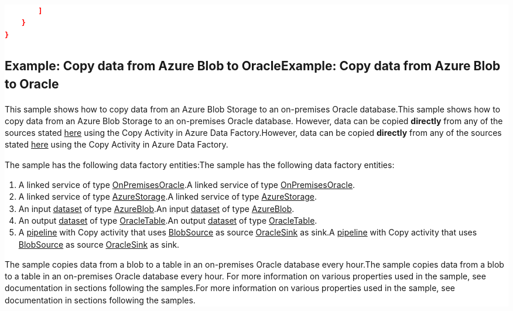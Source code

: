```json
        ]
    }
}
```

## <a name="example-copy-data-from-azure-blob-to-oracle"></a><span data-ttu-id="969d1-244">Example: Copy data from Azure Blob to Oracle</span><span class="sxs-lookup"><span data-stu-id="969d1-244">Example: Copy data from Azure Blob to Oracle</span></span>
<span data-ttu-id="969d1-245">This sample shows how to copy data from an Azure Blob Storage to an on-premises Oracle database.</span><span class="sxs-lookup"><span data-stu-id="969d1-245">This sample shows how to copy data from an Azure Blob Storage to an on-premises Oracle database.</span></span> <span data-ttu-id="969d1-246">However, data can be copied **directly** from any of the sources stated [here](data-factory-data-movement-activities.md#supported-data-stores-and-formats) using the Copy Activity in Azure Data Factory.</span><span class="sxs-lookup"><span data-stu-id="969d1-246">However, data can be copied **directly** from any of the sources stated [here](data-factory-data-movement-activities.md#supported-data-stores-and-formats) using the Copy Activity in Azure Data Factory.</span></span>  

<span data-ttu-id="969d1-247">The sample has the following data factory entities:</span><span class="sxs-lookup"><span data-stu-id="969d1-247">The sample has the following data factory entities:</span></span>

1. <span data-ttu-id="969d1-248">A linked service of type [OnPremisesOracle](data-factory-onprem-oracle-connector.md#linked-service-properties).</span><span class="sxs-lookup"><span data-stu-id="969d1-248">A linked service of type [OnPremisesOracle](data-factory-onprem-oracle-connector.md#linked-service-properties).</span></span>
2. <span data-ttu-id="969d1-249">A linked service of type [AzureStorage](data-factory-azure-blob-connector.md#linked-service-properties).</span><span class="sxs-lookup"><span data-stu-id="969d1-249">A linked service of type [AzureStorage](data-factory-azure-blob-connector.md#linked-service-properties).</span></span>
3. <span data-ttu-id="969d1-250">An input [dataset](data-factory-create-datasets.md) of type [AzureBlob](data-factory-azure-blob-connector.md#dataset-properties).</span><span class="sxs-lookup"><span data-stu-id="969d1-250">An input [dataset](data-factory-create-datasets.md) of type [AzureBlob](data-factory-azure-blob-connector.md#dataset-properties).</span></span>
4. <span data-ttu-id="969d1-251">An output [dataset](data-factory-create-datasets.md) of type [OracleTable](data-factory-onprem-oracle-connector.md#dataset-properties).</span><span class="sxs-lookup"><span data-stu-id="969d1-251">An output [dataset](data-factory-create-datasets.md) of type [OracleTable](data-factory-onprem-oracle-connector.md#dataset-properties).</span></span>
5. <span data-ttu-id="969d1-252">A [pipeline](data-factory-create-pipelines.md) with Copy activity that uses [BlobSource](data-factory-azure-blob-connector.md#copy-activity-properties) as source [OracleSink](data-factory-onprem-oracle-connector.md#copy-activity-properties) as sink.</span><span class="sxs-lookup"><span data-stu-id="969d1-252">A [pipeline](data-factory-create-pipelines.md) with Copy activity that uses [BlobSource](data-factory-azure-blob-connector.md#copy-activity-properties) as source [OracleSink](data-factory-onprem-oracle-connector.md#copy-activity-properties) as sink.</span></span>

<span data-ttu-id="969d1-253">The sample copies data from a blob to a table in an on-premises Oracle database every hour.</span><span class="sxs-lookup"><span data-stu-id="969d1-253">The sample copies data from a blob to a table in an on-premises Oracle database every hour.</span></span> <span data-ttu-id="969d1-254">For more information on various properties used in the sample, see documentation in sections following the samples.</span><span class="sxs-lookup"><span data-stu-id="969d1-254">For more information on various properties used in the sample, see documentation in sections following the samples.</span></span>
